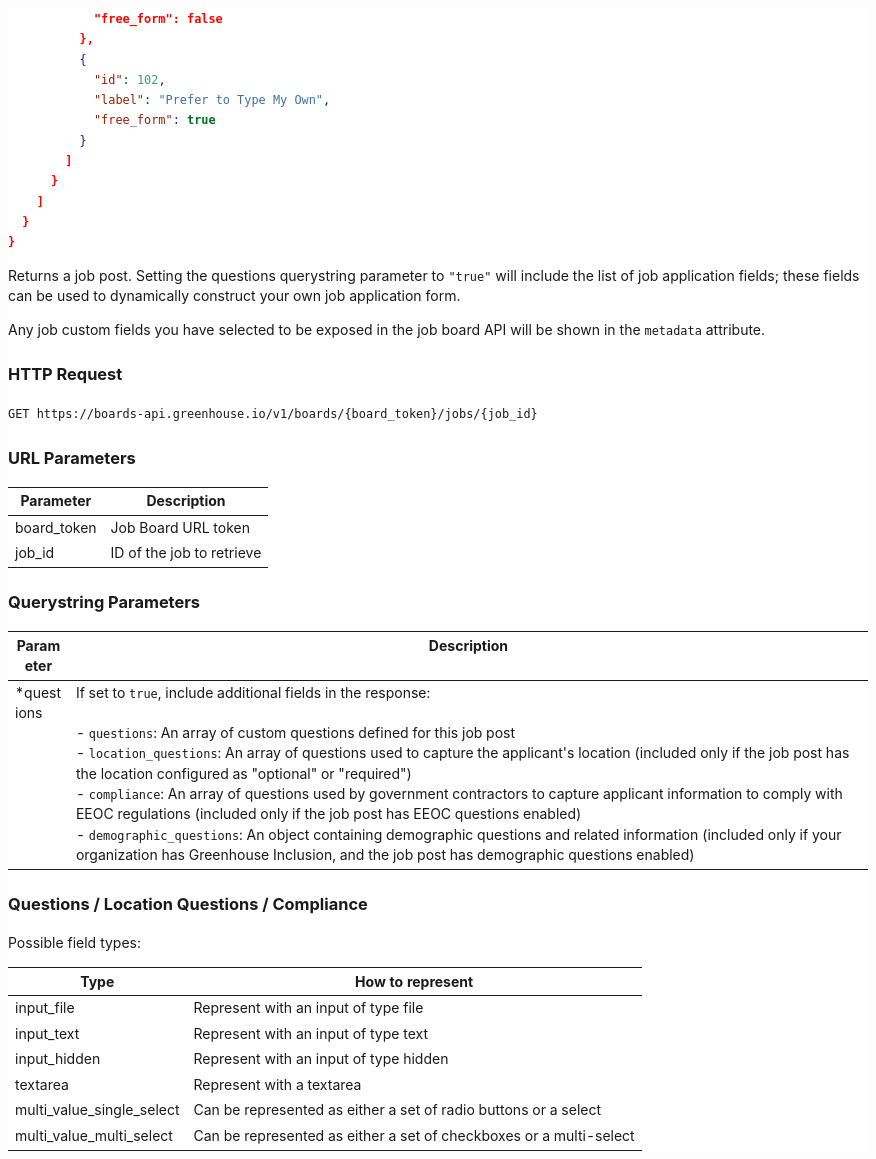 ```json
            "free_form": false
          },
          {
            "id": 102,
            "label": "Prefer to Type My Own",
            "free_form": true
          }
        ]
      }
    ]
  }
}
```

Returns a job post. Setting the questions querystring parameter to
`"true"` will include the list of job application fields; these fields
can be used to dynamically construct your own job application form.

Any job custom fields you have selected to be exposed in the job board API will be shown in the `metadata` attribute.

### HTTP Request

`GET https://boards-api.greenhouse.io/v1/boards/{board_token}/jobs/{job_id}`

### URL Parameters

Parameter | Description
--------- | -----------
board_token | Job Board URL token
job_id | ID of the job to retrieve

### Querystring Parameters

Parameter | Description
--------- | -----------
*questions | If set to `true`, include additional fields in the response:<br><br>- `questions`: An array of custom questions defined for this job post<br>- `location_questions`: An array of questions used to capture the applicant's location (included only if the job post has the location configured as "optional" or "required")<br>- `compliance`: An array of questions used by government contractors to capture applicant information to comply with EEOC regulations (included only if the job post has EEOC questions enabled)<br>- `demographic_questions`: An object containing demographic questions and related information (included only if your organization has Greenhouse Inclusion, and the job post has demographic questions enabled)

### Questions / Location Questions / Compliance

Possible field types:

| Type | How to represent |
|------|------------------|
| input_file | Represent with an input of type file |
| input_text | Represent with an input of type text |
| input_hidden | Represent with an input of type hidden |
| textarea | Represent with a textarea |
| multi_value_single_select | Can be represented as either a set of radio buttons or a select
| multi_value_multi_select | Can be represented as either a set of checkboxes or a multi-select
